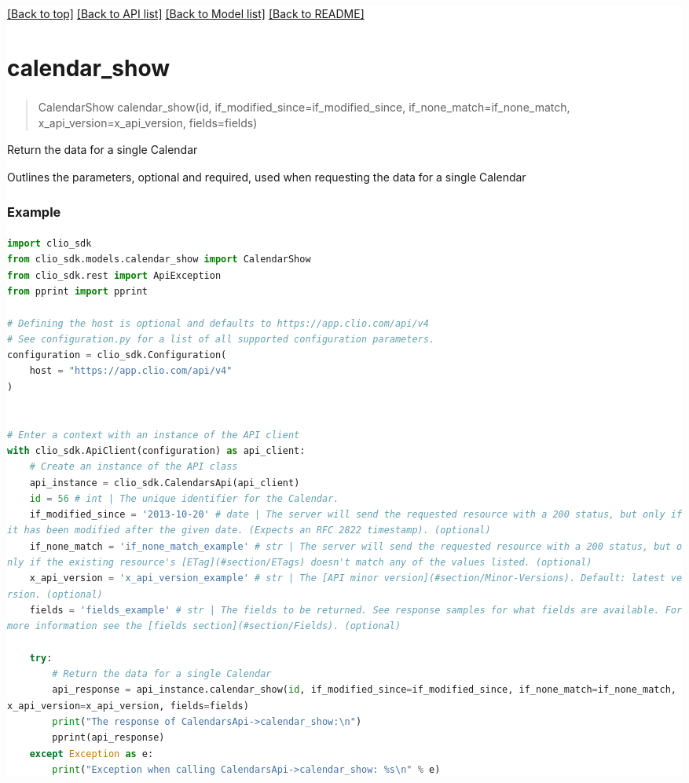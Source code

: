 [[Back to top]](#) [[Back to API list]](../README.md#documentation-for-api-endpoints) [[Back to Model list]](../README.md#documentation-for-models) [[Back to README]](../README.md)

# **calendar_show**
> CalendarShow calendar_show(id, if_modified_since=if_modified_since, if_none_match=if_none_match, x_api_version=x_api_version, fields=fields)

Return the data for a single Calendar

Outlines the parameters, optional and required, used when requesting the data for a single Calendar

### Example


```python
import clio_sdk
from clio_sdk.models.calendar_show import CalendarShow
from clio_sdk.rest import ApiException
from pprint import pprint

# Defining the host is optional and defaults to https://app.clio.com/api/v4
# See configuration.py for a list of all supported configuration parameters.
configuration = clio_sdk.Configuration(
    host = "https://app.clio.com/api/v4"
)


# Enter a context with an instance of the API client
with clio_sdk.ApiClient(configuration) as api_client:
    # Create an instance of the API class
    api_instance = clio_sdk.CalendarsApi(api_client)
    id = 56 # int | The unique identifier for the Calendar.
    if_modified_since = '2013-10-20' # date | The server will send the requested resource with a 200 status, but only if it has been modified after the given date. (Expects an RFC 2822 timestamp). (optional)
    if_none_match = 'if_none_match_example' # str | The server will send the requested resource with a 200 status, but only if the existing resource's [ETag](#section/ETags) doesn't match any of the values listed. (optional)
    x_api_version = 'x_api_version_example' # str | The [API minor version](#section/Minor-Versions). Default: latest version. (optional)
    fields = 'fields_example' # str | The fields to be returned. See response samples for what fields are available. For more information see the [fields section](#section/Fields). (optional)

    try:
        # Return the data for a single Calendar
        api_response = api_instance.calendar_show(id, if_modified_since=if_modified_since, if_none_match=if_none_match, x_api_version=x_api_version, fields=fields)
        print("The response of CalendarsApi->calendar_show:\n")
        pprint(api_response)
    except Exception as e:
        print("Exception when calling CalendarsApi->calendar_show: %s\n" % e)
```
